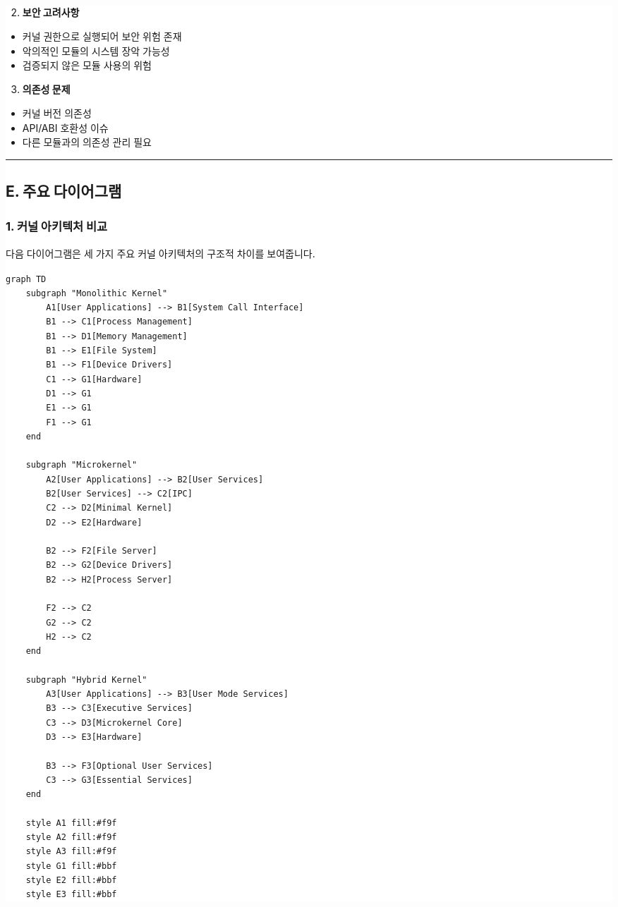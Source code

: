2. **보안 고려사항**
  - 커널 권한으로 실행되어 보안 위험 존재
  - 악의적인 모듈의 시스템 장악 가능성
  - 검증되지 않은 모듈 사용의 위험

3. **의존성 문제**
  - 커널 버전 의존성
  - API/ABI 호환성 이슈
  - 다른 모듈과의 의존성 관리 필요

---

## E. 주요 다이어그램

### 1. 커널 아키텍처 비교

다음 다이어그램은 세 가지 주요 커널 아키텍처의 구조적 차이를 보여줍니다.

```mermaid
graph TD
    subgraph "Monolithic Kernel"
        A1[User Applications] --> B1[System Call Interface]
        B1 --> C1[Process Management]
        B1 --> D1[Memory Management]
        B1 --> E1[File System]
        B1 --> F1[Device Drivers]
        C1 --> G1[Hardware]
        D1 --> G1
        E1 --> G1
        F1 --> G1
    end
    
    subgraph "Microkernel"
        A2[User Applications] --> B2[User Services]
        B2[User Services] --> C2[IPC]
        C2 --> D2[Minimal Kernel]
        D2 --> E2[Hardware]
        
        B2 --> F2[File Server]
        B2 --> G2[Device Drivers]
        B2 --> H2[Process Server]
        
        F2 --> C2
        G2 --> C2
        H2 --> C2
    end
    
    subgraph "Hybrid Kernel"
        A3[User Applications] --> B3[User Mode Services]
        B3 --> C3[Executive Services]
        C3 --> D3[Microkernel Core]
        D3 --> E3[Hardware]
        
        B3 --> F3[Optional User Services]
        C3 --> G3[Essential Services]
    end
    
    style A1 fill:#f9f
    style A2 fill:#f9f
    style A3 fill:#f9f
    style G1 fill:#bbf
    style E2 fill:#bbf
    style E3 fill:#bbf
```
